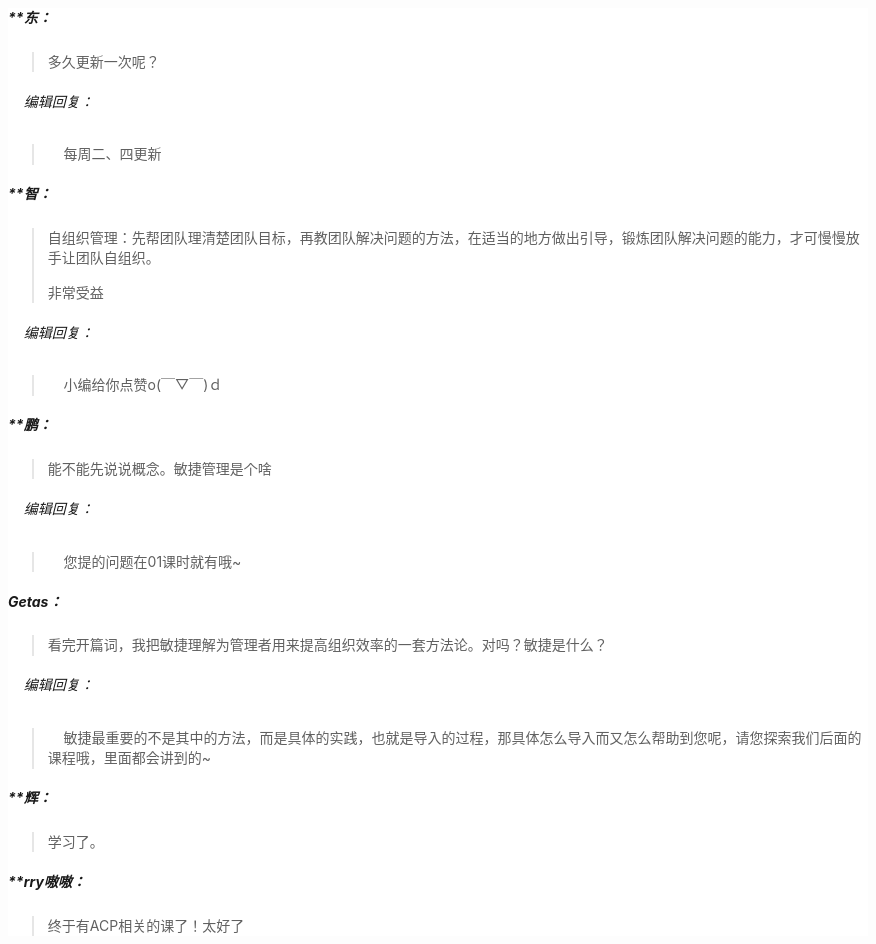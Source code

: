 ##### **东：
> 多久更新一次呢？

 ###### &nbsp;&nbsp;&nbsp; 编辑回复：
> &nbsp;&nbsp;&nbsp; 每周二、四更新

##### **智：
> 自组织管理：先帮团队理清楚团队目标，再教团队解决问题的方法，在适当的地方做出引导，锻炼团队解决问题的能力，才可慢慢放手让团队自组织。<div>非常受益</div>

 ###### &nbsp;&nbsp;&nbsp; 编辑回复：
> &nbsp;&nbsp;&nbsp; 小编给你点赞o(￣▽￣)ｄ

##### **鹏：
> 能不能先说说概念。敏捷管理是个啥

 ###### &nbsp;&nbsp;&nbsp; 编辑回复：
> &nbsp;&nbsp;&nbsp; 您提的问题在01课时就有哦~

##### Getas：
> 看完开篇词，我把敏捷理解为管理者用来提高组织效率的一套方法论。对吗？敏捷是什么？

 ###### &nbsp;&nbsp;&nbsp; 编辑回复：
> &nbsp;&nbsp;&nbsp; 敏捷最重要的不是其中的方法，而是具体的实践，也就是导入的过程，那具体怎么导入而又怎么帮助到您呢，请您探索我们后面的课程哦，里面都会讲到的~

##### **辉：
> 学习了。

##### **rry嗷嗷：
> 终于有ACP相关的课了！太好了


